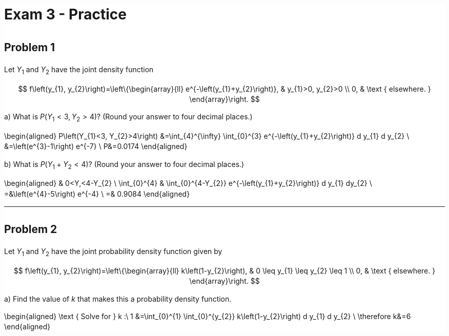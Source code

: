 # Exam 3 - Practice

## Problem 1

Let $Y_{1}$ and $Y_{2}$ have the joint density function

$$
f\left(y_{1}, y_{2}\right)=\left\{\begin{array}{ll}
e^{-\left(y_{1}+y_{2}\right)}, & y_{1}>0, y_{2}>0 \\
0, & \text { elsewhere. }
\end{array}\right.
$$

a) What is $P\left(Y_{1}<3, Y_{2}>4\right) ?$ (Round your answer to four decimal places.)

\begin{aligned}
P\left(Y_{1}<3, Y_{2}>4\right) &=\int_{4}^{\infty} \int_{0}^{3} e^{-\left(y_{1}+y_{2}\right)} d y_{1} d y_{2} \\
&=\left(e^{3}-1\right) e^{-7} \\
P&=0.0174
\end{aligned}

b) What is $P\left(Y_{1}+Y_{2}<4\right) ?$ (Round your answer to four decimal places.)


\begin{aligned}
& 0<Y,<4-Y_{2} \\
\int_{0}^{4} & \int_{0}^{4-Y_{2}} e^{-\left(y_{1}+y_{2}\right)} d y_{1} dy_{2} \\
=&\left(e^{4}-5\right) e^{-4} \\
=& 0.9084
\end{aligned}


---

## Problem 2

Let $Y_{1}$ and $Y_{2}$ have the joint probability density function given by

$$
f\left(y_{1}, y_{2}\right)=\left\{\begin{array}{ll}
k\left(1-y_{2}\right), & 0 \leq y_{1} \leq y_{2} \leq 1 \\
0, & \text { elsewhere. }
\end{array}\right.
$$

a) Find the value of $k$ that makes this a probability density function.

\begin{aligned}
\text { Solve for } k :\\
1 &=\int_{0}^{1} \int_{0}^{y_{2}} k\left(1-y_{2}\right) d y_{1} d y_{2} \\
\therefore  k&=6
\end{aligned}
